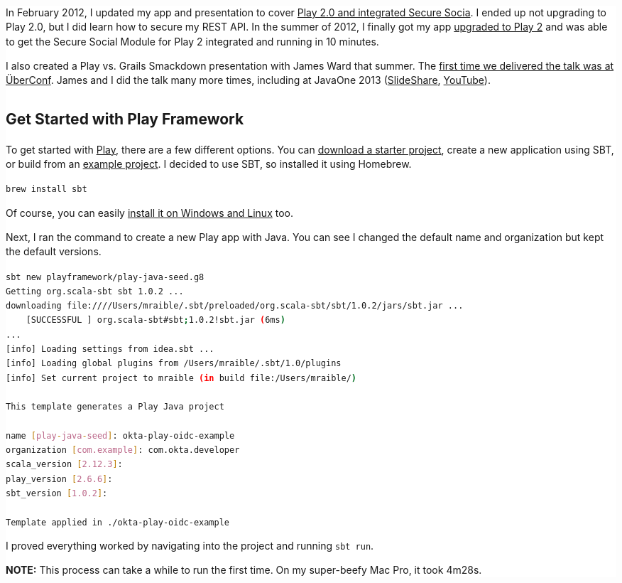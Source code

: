 In February 2012, I updated my app and presentation to cover [Play 2.0 and integrated Secure Socia](http://raibledesigns.com/rd/entry/secure_json_services_with_play). I ended up not upgrading to Play 2.0, but I did learn how to secure my REST API. In the summer of 2012, I finally got my app [upgraded to Play 2](http://raibledesigns.com/rd/entry/migrating_to_play_2_and) and was able to get the Secure Social Module for Play 2 integrated and running in 10 minutes.

I also created a Play vs. Grails Smackdown presentation with James Ward that summer. The [first time we delivered the talk was at ÜberConf](http://raibledesigns.com/rd/entry/play_vs_grails_smackdown_at). James and I did the talk many more times, including at JavaOne 2013 ([SlideShare](https://www.slideshare.net/mraible/play-framework-vs-grails-smackdown-javaone-2013), [YouTube](https://www.youtube.com/watch?v=Yn-0IuKQA7w)).  

## Get Started with Play Framework

To get started with [Play](https://www.playframework.com/), there are a few different options. You can [download a starter project](https://playframework.com/download#starters), create a new application using SBT, or build from an [example project](https://playframework.com/download#examples). I decided to use SBT, so installed it using Homebrew.

```bash
brew install sbt
```

Of course, you can easily [install it on Windows and Linux](http://www.scala-sbt.org/release/docs/Setup.html) too.

Next, I ran the command to create a new Play app with Java. You can see I changed the default name and organization but kept the default versions.

```bash
sbt new playframework/play-java-seed.g8
Getting org.scala-sbt sbt 1.0.2 ...
downloading file:////Users/mraible/.sbt/preloaded/org.scala-sbt/sbt/1.0.2/jars/sbt.jar ...
    [SUCCESSFUL ] org.scala-sbt#sbt;1.0.2!sbt.jar (6ms)
...
[info] Loading settings from idea.sbt ...
[info] Loading global plugins from /Users/mraible/.sbt/1.0/plugins
[info] Set current project to mraible (in build file:/Users/mraible/)

This template generates a Play Java project

name [play-java-seed]: okta-play-oidc-example
organization [com.example]: com.okta.developer
scala_version [2.12.3]:
play_version [2.6.6]:
sbt_version [1.0.2]:

Template applied in ./okta-play-oidc-example
```

I proved everything worked by navigating into the project and running `sbt run`. 

**NOTE:** This process can take a while to run the first time. On my super-beefy Mac Pro, it took 4m28s.
